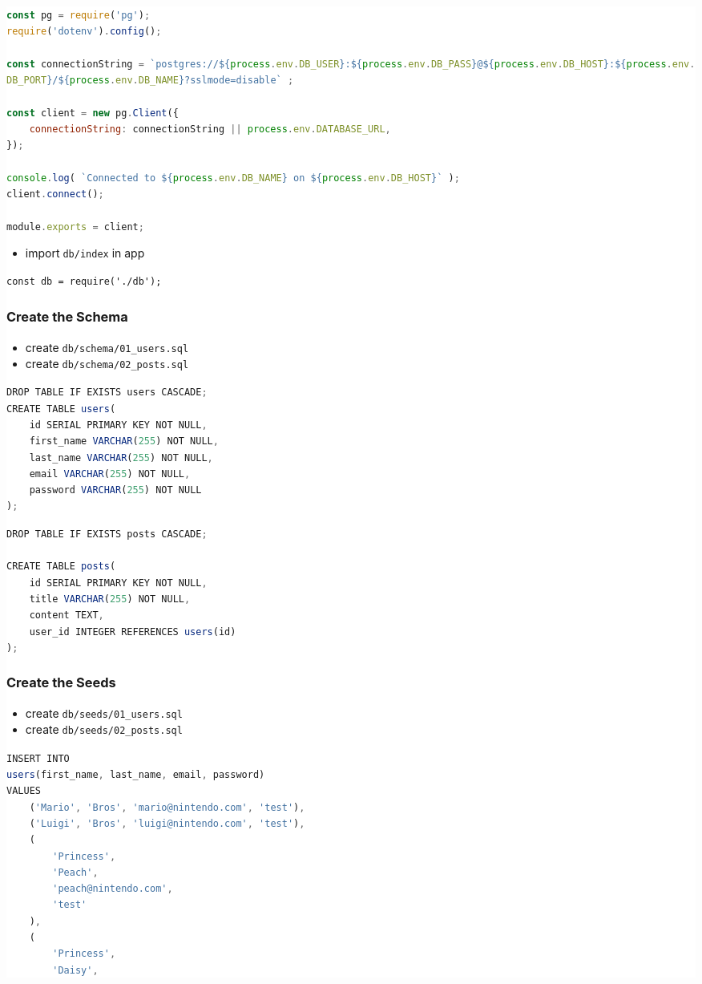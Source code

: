 ``` js
const pg = require('pg');
require('dotenv').config();

const connectionString = `postgres://${process.env.DB_USER}:${process.env.DB_PASS}@${process.env.DB_HOST}:${process.env.DB_PORT}/${process.env.DB_NAME}?sslmode=disable` ;

const client = new pg.Client({
    connectionString: connectionString || process.env.DATABASE_URL,
});

console.log( `Connected to ${process.env.DB_NAME} on ${process.env.DB_HOST}` );
client.connect();

module.exports = client;
```

* import `db/index` in app

 `const db = require('./db');`

### Create the Schema

* create `db/schema/01_users.sql`
* create `db/schema/02_posts.sql`

``` js
DROP TABLE IF EXISTS users CASCADE;
CREATE TABLE users(
    id SERIAL PRIMARY KEY NOT NULL,
    first_name VARCHAR(255) NOT NULL,
    last_name VARCHAR(255) NOT NULL,
    email VARCHAR(255) NOT NULL,
    password VARCHAR(255) NOT NULL
);
```

``` js
DROP TABLE IF EXISTS posts CASCADE;

CREATE TABLE posts(
    id SERIAL PRIMARY KEY NOT NULL,
    title VARCHAR(255) NOT NULL,
    content TEXT,
    user_id INTEGER REFERENCES users(id)
);
```

### Create the Seeds

* create `db/seeds/01_users.sql`
* create `db/seeds/02_posts.sql`

``` js
INSERT INTO
users(first_name, last_name, email, password)
VALUES
    ('Mario', 'Bros', 'mario@nintendo.com', 'test'),
    ('Luigi', 'Bros', 'luigi@nintendo.com', 'test'),
    (
        'Princess',
        'Peach',
        'peach@nintendo.com',
        'test'
    ),
    (
        'Princess',
        'Daisy',
```